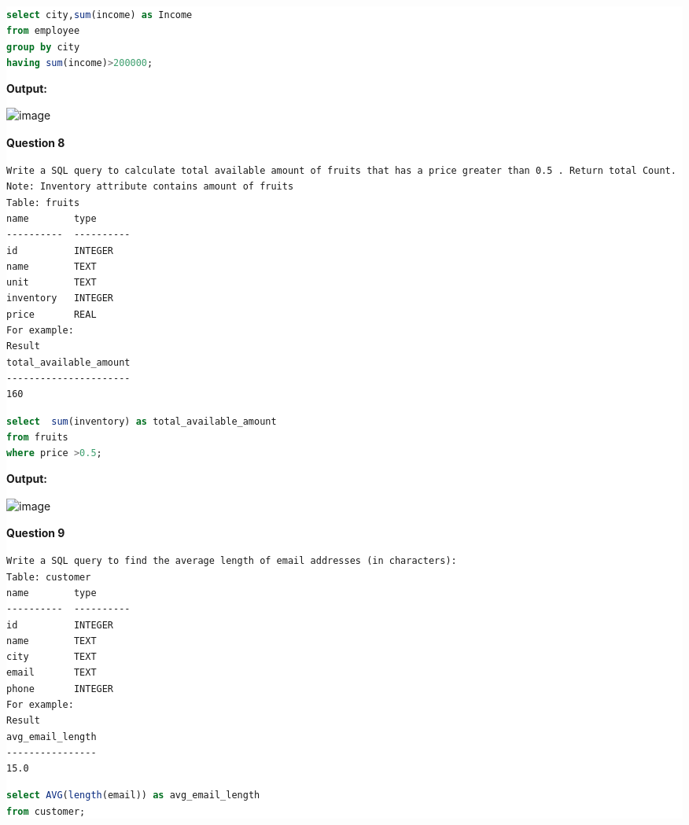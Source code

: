 ```sql
select city,sum(income) as Income
from employee
group by city
having sum(income)>200000;
```

**Output:**

![image](https://github.com/user-attachments/assets/e3830f2d-83f0-41a7-bff4-3486a4c5d0cc)



**Question 8**
```
Write a SQL query to calculate total available amount of fruits that has a price greater than 0.5 . Return total Count. 
Note: Inventory attribute contains amount of fruits
Table: fruits
name        type
----------  ----------
id          INTEGER
name        TEXT
unit        TEXT
inventory   INTEGER
price       REAL
For example:
Result
total_available_amount
----------------------
160
```
```sql
select  sum(inventory) as total_available_amount
from fruits
where price >0.5;

```

**Output:**

![image](https://github.com/user-attachments/assets/d191675d-fc2d-43f2-947e-06bffb4b6bc4)

**Question 9**
```
Write a SQL query to find the average length of email addresses (in characters):
Table: customer
name        type
----------  ----------
id          INTEGER
name        TEXT
city        TEXT
email       TEXT
phone       INTEGER
For example:
Result
avg_email_length
----------------
15.0
```
```sql
select AVG(length(email)) as avg_email_length
from customer;
```
